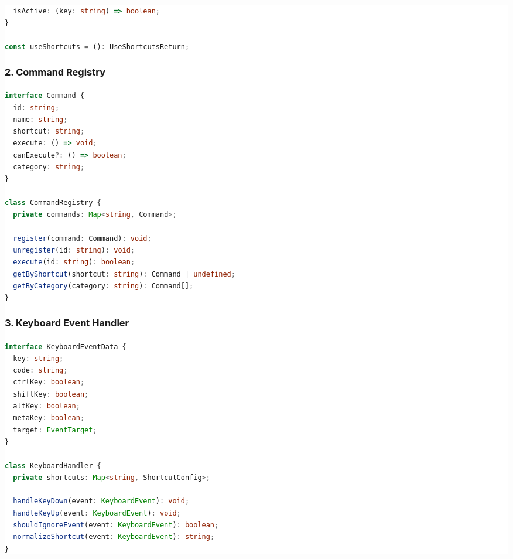 ```typescript
  isActive: (key: string) => boolean;
}

const useShortcuts = (): UseShortcutsReturn;
```

### 2. Command Registry

```typescript
interface Command {
  id: string;
  name: string;
  shortcut: string;
  execute: () => void;
  canExecute?: () => boolean;
  category: string;
}

class CommandRegistry {
  private commands: Map<string, Command>;

  register(command: Command): void;
  unregister(id: string): void;
  execute(id: string): boolean;
  getByShortcut(shortcut: string): Command | undefined;
  getByCategory(category: string): Command[];
}
```

### 3. Keyboard Event Handler

```typescript
interface KeyboardEventData {
  key: string;
  code: string;
  ctrlKey: boolean;
  shiftKey: boolean;
  altKey: boolean;
  metaKey: boolean;
  target: EventTarget;
}

class KeyboardHandler {
  private shortcuts: Map<string, ShortcutConfig>;

  handleKeyDown(event: KeyboardEvent): void;
  handleKeyUp(event: KeyboardEvent): void;
  shouldIgnoreEvent(event: KeyboardEvent): boolean;
  normalizeShortcut(event: KeyboardEvent): string;
}
```
